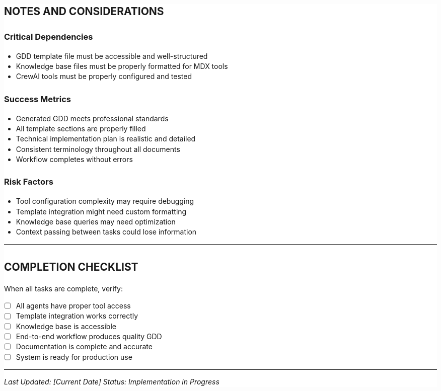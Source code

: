 
## **NOTES AND CONSIDERATIONS**

### Critical Dependencies
- GDD template file must be accessible and well-structured
- Knowledge base files must be properly formatted for MDX tools
- CrewAI tools must be properly configured and tested

### Success Metrics
- Generated GDD meets professional standards
- All template sections are properly filled
- Technical implementation plan is realistic and detailed
- Consistent terminology throughout all documents
- Workflow completes without errors

### Risk Factors
- Tool configuration complexity may require debugging
- Template integration might need custom formatting
- Knowledge base queries may need optimization
- Context passing between tasks could lose information

---

## **COMPLETION CHECKLIST**

When all tasks are complete, verify:
- [ ] All agents have proper tool access
- [ ] Template integration works correctly
- [ ] Knowledge base is accessible
- [ ] End-to-end workflow produces quality GDD
- [ ] Documentation is complete and accurate
- [ ] System is ready for production use

---

*Last Updated: [Current Date]*
*Status: Implementation in Progress*
